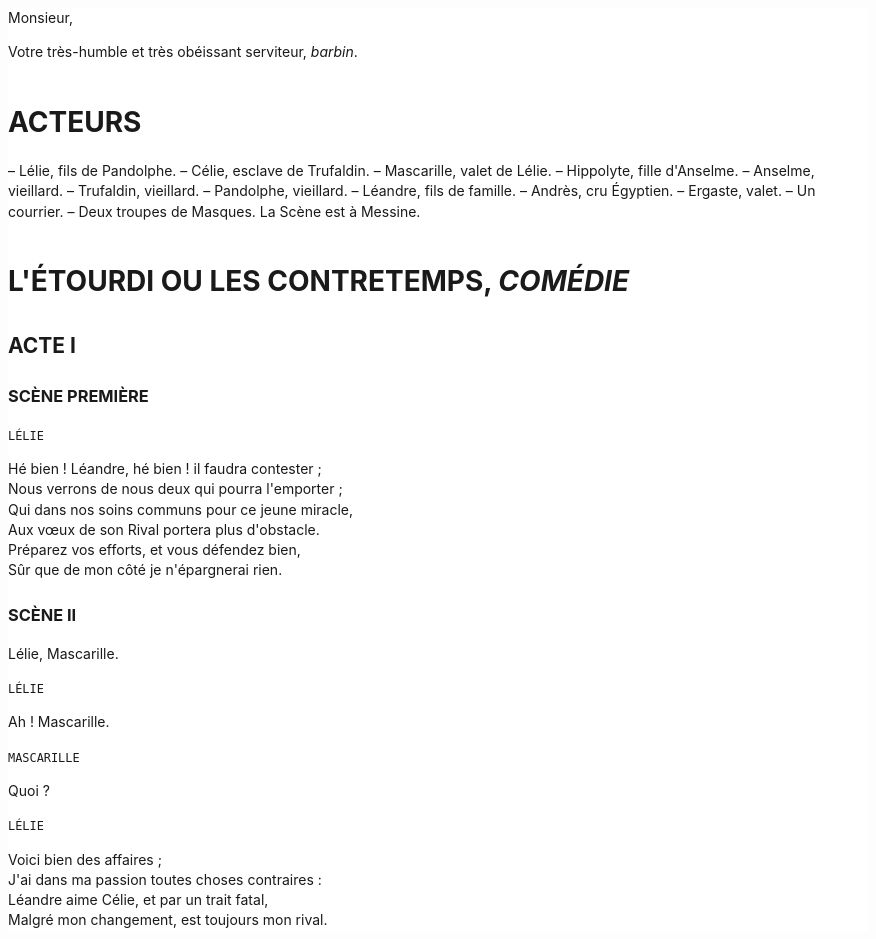 Monsieur,

Votre très-humble et très obéissant serviteur, *barbin*.


# ACTEURS
 – Lélie, fils de Pandolphe.
 – Célie, esclave de Trufaldin.
 – Mascarille, valet de Lélie.
 – Hippolyte, fille d'Anselme.
 – Anselme, vieillard.
 – Trufaldin, vieillard.
 – Pandolphe, vieillard.
 – Léandre, fils de famille.
 – Andrès, cru Égyptien.
 – Ergaste, valet.
 – Un courrier.
 – Deux troupes de Masques.
La Scène est à Messine.



# L'ÉTOURDI OU LES CONTRETEMPS, *COMÉDIE*


## ACTE I


### SCÈNE PREMIÈRE

    LÉLIE
Hé bien ! Léandre, hé bien ! il faudra contester ;  
Nous verrons de nous deux qui pourra l'emporter ;  
Qui dans nos soins communs pour ce jeune miracle,  
Aux vœux de son Rival portera plus d'obstacle.  
Préparez vos efforts, et vous défendez bien,  
Sûr que de mon côté je n'épargnerai rien.  


### SCÈNE II
Lélie, Mascarille.


    LÉLIE
Ah ! Mascarille.  

    MASCARILLE
Quoi ?  

    LÉLIE
Voici bien des affaires ;  
J'ai dans ma passion toutes choses contraires :  
Léandre aime Célie, et par un trait fatal,  
Malgré mon changement, est toujours mon rival.  
